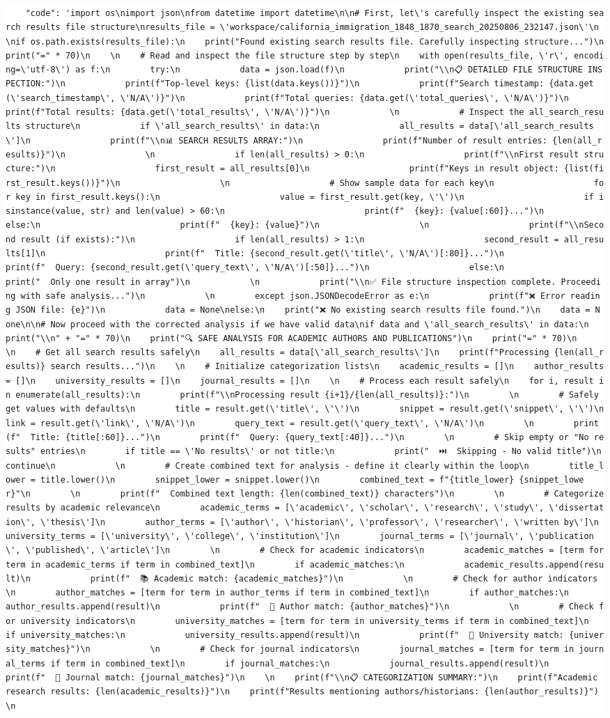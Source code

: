 ```
    "code": 'import os\nimport json\nfrom datetime import datetime\n\n# First, let\'s carefully inspect the existing search results file structure\nresults_file = \'workspace/california_immigration_1848_1870_search_20250806_232147.json\'\n\nif os.path.exists(results_file):\n    print("Found existing search results file. Carefully inspecting structure...")\n    print("=" * 70)\n    \n    # Read and inspect the file structure step by step\n    with open(results_file, \'r\', encoding=\'utf-8\') as f:\n        try:\n            data = json.load(f)\n            print("\\n📋 DETAILED FILE STRUCTURE INSPECTION:")\n            print(f"Top-level keys: {list(data.keys())}")\n            print(f"Search timestamp: {data.get(\'search_timestamp\', \'N/A\')}")\n            print(f"Total queries: {data.get(\'total_queries\', \'N/A\')}")\n            print(f"Total results: {data.get(\'total_results\', \'N/A\')}")\n            \n            # Inspect the all_search_results structure\n            if \'all_search_results\' in data:\n                all_results = data[\'all_search_results\']\n                print(f"\\n📊 SEARCH RESULTS ARRAY:")\n                print(f"Number of result entries: {len(all_results)}")\n                \n                if len(all_results) > 0:\n                    print(f"\\nFirst result structure:")\n                    first_result = all_results[0]\n                    print(f"Keys in result object: {list(first_result.keys())}")\n                    \n                    # Show sample data for each key\n                    for key in first_result.keys():\n                        value = first_result.get(key, \'\')\n                        if isinstance(value, str) and len(value) > 60:\n                            print(f"  {key}: {value[:60]}...")\n                        else:\n                            print(f"  {key}: {value}")\n                    \n                    print(f"\\nSecond result (if exists):")\n                    if len(all_results) > 1:\n                        second_result = all_results[1]\n                        print(f"  Title: {second_result.get(\'title\', \'N/A\')[:80]}...")\n                        print(f"  Query: {second_result.get(\'query_text\', \'N/A\')[:50]}...")\n                    else:\n                        print("  Only one result in array")\n            \n            print("\\n✅ File structure inspection complete. Proceeding with safe analysis...")\n            \n        except json.JSONDecodeError as e:\n            print(f"❌ Error reading JSON file: {e}")\n            data = None\nelse:\n    print("❌ No existing search results file found.")\n    data = None\n\n# Now proceed with the corrected analysis if we have valid data\nif data and \'all_search_results\' in data:\n    print("\\n" + "=" * 70)\n    print("🔍 SAFE ANALYSIS FOR ACADEMIC AUTHORS AND PUBLICATIONS")\n    print("=" * 70)\n    \n    # Get all search results safely\n    all_results = data[\'all_search_results\']\n    print(f"Processing {len(all_results)} search results...")\n    \n    # Initialize categorization lists\n    academic_results = []\n    author_results = []\n    university_results = []\n    journal_results = []\n    \n    # Process each result safely\n    for i, result in enumerate(all_results):\n        print(f"\\nProcessing result {i+1}/{len(all_results)}:")\n        \n        # Safely get values with defaults\n        title = result.get(\'title\', \'\')\n        snippet = result.get(\'snippet\', \'\')\n        link = result.get(\'link\', \'N/A\')\n        query_text = result.get(\'query_text\', \'N/A\')\n        \n        print(f"  Title: {title[:60]}...")\n        print(f"  Query: {query_text[:40]}...")\n        \n        # Skip empty or "No results" entries\n        if title == \'No results\' or not title:\n            print("  ⏭️  Skipping - No valid title")\n            continue\n            \n        # Create combined text for analysis - define it clearly within the loop\n        title_lower = title.lower()\n        snippet_lower = snippet.lower()\n        combined_text = f"{title_lower} {snippet_lower}"\n        \n        print(f"  Combined text length: {len(combined_text)} characters")\n        \n        # Categorize results by academic relevance\n        academic_terms = [\'academic\', \'scholar\', \'research\', \'study\', \'dissertation\', \'thesis\']\n        author_terms = [\'author\', \'historian\', \'professor\', \'researcher\', \'written by\']\n        university_terms = [\'university\', \'college\', \'institution\']\n        journal_terms = [\'journal\', \'publication\', \'published\', \'article\']\n        \n        # Check for academic indicators\n        academic_matches = [term for term in academic_terms if term in combined_text]\n        if academic_matches:\n            academic_results.append(result)\n            print(f"  📚 Academic match: {academic_matches}")\n            \n        # Check for author indicators  \n        author_matches = [term for term in author_terms if term in combined_text]\n        if author_matches:\n            author_results.append(result)\n            print(f"  👤 Author match: {author_matches}")\n            \n        # Check for university indicators\n        university_matches = [term for term in university_terms if term in combined_text]\n        if university_matches:\n            university_results.append(result)\n            print(f"  🏫 University match: {university_matches}")\n            \n        # Check for journal indicators\n        journal_matches = [term for term in journal_terms if term in combined_text]\n        if journal_matches:\n            journal_results.append(result)\n            print(f"  📄 Journal match: {journal_matches}")\n    \n    print(f"\\n📋 CATEGORIZATION SUMMARY:")\n    print(f"Academic research results: {len(academic_results)}")\n    print(f"Results mentioning authors/historians: {len(author_results)}")\n
```